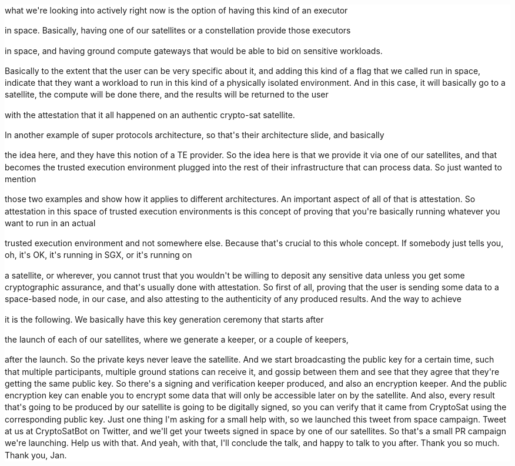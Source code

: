 what we're looking into actively right now is the option of having this kind of an executor

in space. Basically, having one of our satellites or a constellation provide those executors

in space, and having ground compute gateways that would be able to bid on sensitive workloads.

Basically to the extent that the user can be very specific about it, and adding this kind of a flag that we called run in space, indicate that they want a workload to run
in this kind of a physically isolated environment. And in this case, it will basically go to
a satellite, the compute will be done there, and the results will be returned to the user

with the attestation that it all happened on an authentic crypto-sat satellite.

In another example of super protocols architecture, so that's their architecture slide, and basically

the idea here, and they have this notion of a TE provider. So the idea here is that we
provide it via one of our satellites, and that becomes the trusted execution environment plugged into the rest of their infrastructure that can process data. So just wanted to mention

those two examples and show how it applies to different architectures. An important aspect
of all of that is attestation. So attestation in this space of trusted execution environments
is this concept of proving that you're basically running whatever you want to run in an actual

trusted execution environment and not somewhere else. Because that's crucial to this whole concept. If somebody just tells you, oh, it's OK, it's running in SGX, or it's running on

a satellite, or wherever, you cannot trust that you wouldn't be willing to deposit any
sensitive data unless you get some cryptographic assurance, and that's usually done with attestation.
So first of all, proving that the user is sending some data to a space-based node, in our case, and also attesting to the authenticity of any produced results. And the way to achieve

it is the following. We basically have this key generation ceremony that starts after

the launch of each of our satellites, where we generate a keeper, or a couple of keepers,

after the launch. So the private keys never leave the satellite. And we start broadcasting the public key for a certain time, such that multiple participants, multiple ground stations
can receive it, and gossip between them and see that they agree that they're getting the same public key. So there's a signing and verification keeper produced, and also an
encryption keeper. And the public encryption key can enable you to encrypt some data that
will only be accessible later on by the satellite. And also, every result that's going to be
produced by our satellite is going to be digitally signed, so you can verify that it came from
CryptoSat using the corresponding public key. Just one thing I'm asking for a small help
with, so we launched this tweet from space campaign. Tweet at us at CryptoSatBot on Twitter,
and we'll get your tweets signed in space by one of our satellites. So that's a small PR campaign we're launching. Help us with that. And yeah, with that, I'll conclude the talk, and happy to talk to you after. Thank you so much. Thank you, Jan.

